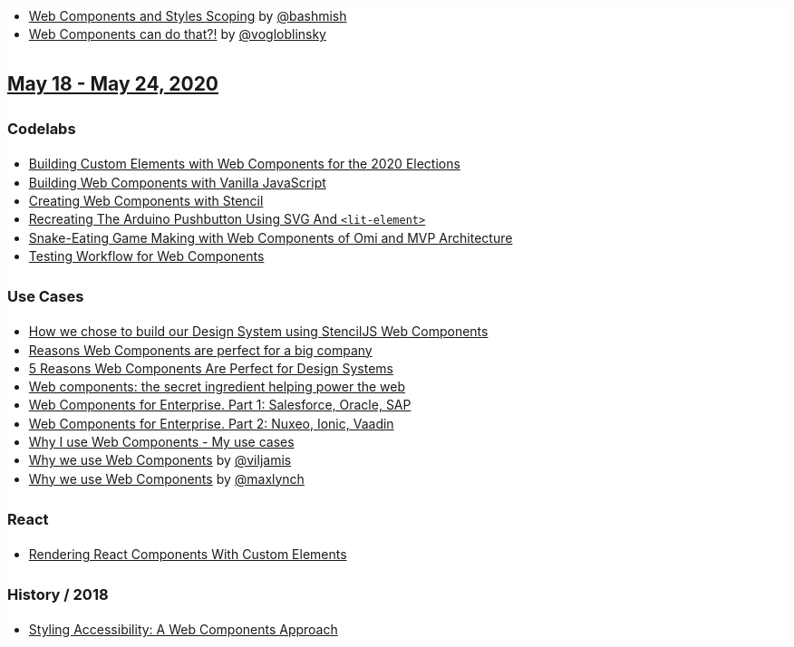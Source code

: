 *   [Web Components and Styles Scoping](https://www.dropbox.com/s/wdh9uufjui5htll/Web-Components-and-Styles-Scoping-by-bashmish-FrontMania-2018.pdf) by [@bashmish](https://twitter.com/bashmish)
*   [Web Components can do that?!](https://slides.com/vogloblinsky/web-components-can-do-that) by [@vogloblinsky](https://twitter.com/vogloblinsky)

## [May 18 - May 24, 2020](/content/2020/20/README.md)

### Codelabs

*   [Building Custom Elements with Web Components for the 2020 Elections](https://medium.com/stories-from-upstatement/building-custom-elements-with-web-components-for-the-2020-elections-f767ff9e9c6a)
*   [Building Web Components with Vanilla JavaScript](https://dev.to/aspittel/building-web-components-with-vanilla-javascript--jho)
*   [Creating Web Components with Stencil](https://auth0.com/blog/creating-web-components-with-stencil/)
*   [Recreating The Arduino Pushbutton Using SVG And `<lit-element>`](https://www.smashingmagazine.com/2020/01/recreating-arduino-pushbutton-svg/)
*   [Snake-Eating Game Making with Web Components of Omi and MVP Architecture](https://dev.to/dntzhang/snake-eating-game-making-with-web-components-of-omi-and-mvp-architecture-206)
*   [Testing Workflow for Web Components](https://dev.to/open-wc/testing-workflow-for-web-components-g73)

### Use Cases

*   [How we chose to build our Design System using StencilJS Web Components](https://medium.com/8451/how-we-chose-to-build-our-design-system-using-stenciljs-web-components-4878c36743c5)
*   [Reasons Web Components are perfect for a big company](https://medium.com/@sergicontre/reasons-web-components-are-perfect-for-a-big-company-28790d712ad5)
*   [5 Reasons Web Components Are Perfect for Design Systems](https://ionicframework.com/blog/5-reasons-web-components-are-perfect-for-design-systems/)
*   [Web components: the secret ingredient helping power the web](https://web.dev/web-components-io-2019/)
*   [Web Components for Enterprise. Part 1: Salesforce, Oracle, SAP](https://dev.to/webpadawan/web-components-for-enterprise-part-1-salesforce-oracle-sap-e70)
*   [Web Components for Enterprise. Part 2: Nuxeo, Ionic, Vaadin](https://dev.to/webpadawan/web-components-for-enterprise-part-2-nuxeo-ionic-vaadin-22l7)
*   [Why I use Web Components - My use cases](https://dev.to/shihn/why-i-use-web-components-my-use-cases-1nip)
*   [Why we use Web Components](https://viljamis.com/2019/why-we-use-web-components/) by [@viljamis](https://twitter.com/viljamis)
*   [Why we use Web Components](https://dev.to/ionic/why-we-use-web-components-2c1i) by [@maxlynch](https://twitter.com/maxlynch)

### React

*   [Rendering React Components With Custom Elements](https://guillaumebriday.fr/rendering-react-components-with-custom-elements)

### History / 2018

*   [Styling Accessibility: A Web Components Approach](https://medium.com/@cfscorreia/styling-accessibility-a-web-components-approach-dc2aa8123eb2)
